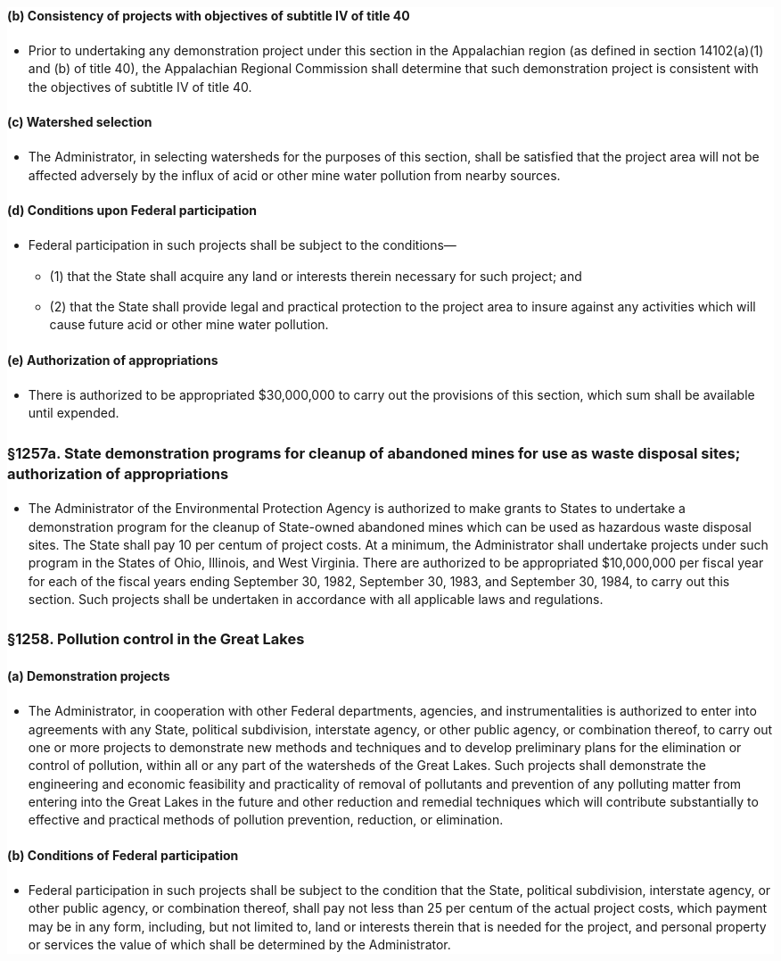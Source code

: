#### (b) Consistency of projects with objectives of subtitle IV of title 40
* Prior to undertaking any demonstration project under this section in the Appalachian region (as defined in section 14102(a)(1) and (b) of title 40), the Appalachian Regional Commission shall determine that such demonstration project is consistent with the objectives of subtitle IV of title 40.

#### (c) Watershed selection
* The Administrator, in selecting watersheds for the purposes of this section, shall be satisfied that the project area will not be affected adversely by the influx of acid or other mine water pollution from nearby sources.

#### (d) Conditions upon Federal participation
* Federal participation in such projects shall be subject to the conditions—

  * (1) that the State shall acquire any land or interests therein necessary for such project; and

  * (2) that the State shall provide legal and practical protection to the project area to insure against any activities which will cause future acid or other mine water pollution.

#### (e) Authorization of appropriations
* There is authorized to be appropriated $30,000,000 to carry out the provisions of this section, which sum shall be available until expended.

### §1257a. State demonstration programs for cleanup of abandoned mines for use as waste disposal sites; authorization of appropriations
* The Administrator of the Environmental Protection Agency is authorized to make grants to States to undertake a demonstration program for the cleanup of State-owned abandoned mines which can be used as hazardous waste disposal sites. The State shall pay 10 per centum of project costs. At a minimum, the Administrator shall undertake projects under such program in the States of Ohio, Illinois, and West Virginia. There are authorized to be appropriated $10,000,000 per fiscal year for each of the fiscal years ending September 30, 1982, September 30, 1983, and September 30, 1984, to carry out this section. Such projects shall be undertaken in accordance with all applicable laws and regulations.

### §1258. Pollution control in the Great Lakes
#### (a) Demonstration projects
* The Administrator, in cooperation with other Federal departments, agencies, and instrumentalities is authorized to enter into agreements with any State, political subdivision, interstate agency, or other public agency, or combination thereof, to carry out one or more projects to demonstrate new methods and techniques and to develop preliminary plans for the elimination or control of pollution, within all or any part of the watersheds of the Great Lakes. Such projects shall demonstrate the engineering and economic feasibility and practicality of removal of pollutants and prevention of any polluting matter from entering into the Great Lakes in the future and other reduction and remedial techniques which will contribute substantially to effective and practical methods of pollution prevention, reduction, or elimination.

#### (b) Conditions of Federal participation
* Federal participation in such projects shall be subject to the condition that the State, political subdivision, interstate agency, or other public agency, or combination thereof, shall pay not less than 25 per centum of the actual project costs, which payment may be in any form, including, but not limited to, land or interests therein that is needed for the project, and personal property or services the value of which shall be determined by the Administrator.
